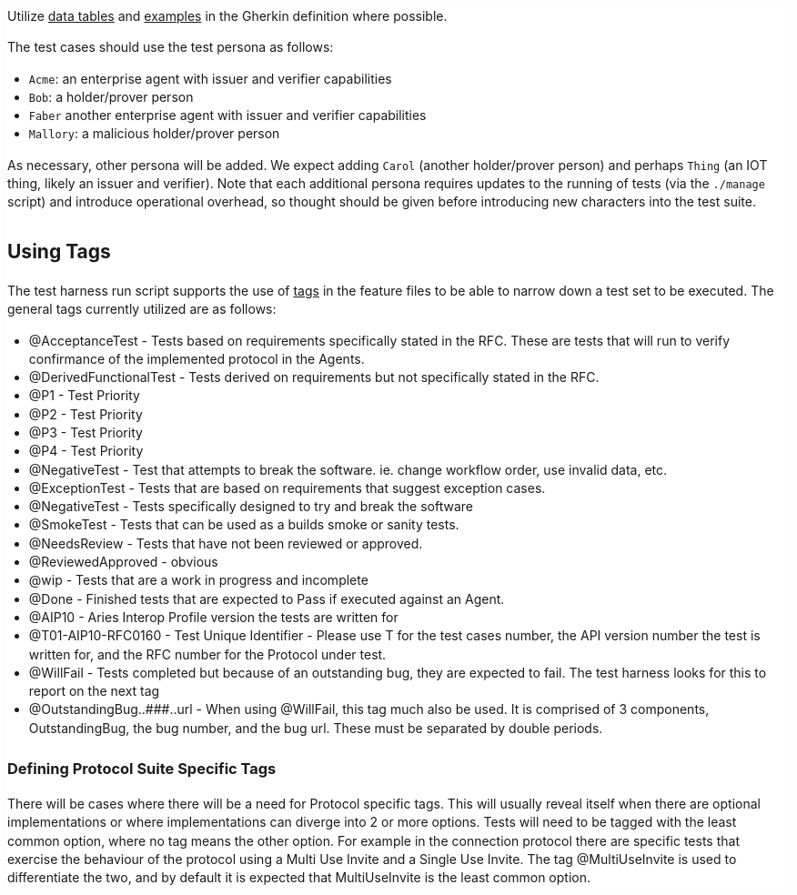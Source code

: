 Utilize [data tables](https://www.baeldung.com/cucumber-data-tables) and [examples](https://behave.readthedocs.io/en/stable/gherkin.html#scenario-outlines) in the Gherkin definition where possible.

The test cases should use the test persona as follows:

- `Acme`: an enterprise agent with issuer and verifier capabilities
- `Bob`: a holder/prover person
- `Faber` another enterprise agent with issuer and verifier capabilities
- `Mallory`: a malicious holder/prover person

As necessary, other persona will be added. We expect adding `Carol` (another holder/prover person) and perhaps `Thing` (an IOT thing, likely an issuer and verifier). Note that each additional persona requires updates to the running of tests (via the `./manage` script) and introduce operational overhead, so thought should be given before introducing new characters into the test suite.

## Using Tags

The test harness run script supports the use of [tags](https://behave.readthedocs.io/en/latest/tutorial.html?highlight=tags#controlling-things-with-tags) in the feature files to be able to narrow down a test set to be executed. The general tags currently utilized are as follows:

- @AcceptanceTest - Tests based on requirements specifically stated in the RFC. These are tests that will run to verify confirmance of the implemented protocol in the Agents.
- @DerivedFunctionalTest - Tests derived on requirements but not specifically stated in the RFC.
- @P1 - Test Priority
- @P2 - Test Priority
- @P3 - Test Priority
- @P4 - Test Priority
- @NegativeTest - Test that attempts to break the software. ie. change workflow order, use invalid data, etc.
- @ExceptionTest - Tests that are based on requirements that suggest exception cases.
- @NegativeTest - Tests specifically designed to try and break the software
- @SmokeTest - Tests that can be used as a builds smoke or sanity tests.
- @NeedsReview - Tests that have not been reviewed or approved.
- @ReviewedApproved - obvious
- @wip - Tests that are a work in progress and incomplete
- @Done - Finished tests that are expected to Pass if executed against an Agent.
- @AIP10 - Aries Interop Profile version the tests are written for
- @T01-AIP10-RFC0160 - Test Unique Identifier - Please use T for the test cases number, the API version number the test is written for, and the RFC number for the Protocol under test.
- @WillFail - Tests completed but because of an outstanding bug, they are expected to fail. The test harness looks for this to report on the next tag
- @OutstandingBug..###..url - When using @WillFail, this tag much also be used. It is comprised of 3 components, OutstandingBug, the bug number, and the bug url. These must be separated by double periods.

### Defining Protocol Suite Specific Tags

There will be cases where there will be a need for Protocol specific tags. This will usually reveal itself when there are optional implementations or where implementations can diverge into 2 or more options. Tests will need to be tagged with the least common option, where no tag means the other option. For example in the connection protocol there are specific tests that exercise the behaviour of the protocol using a Multi Use Invite and a Single Use Invite. The tag @MultiUseInvite is used to differentiate the two, and by default it is expected that MultiUseInvite is the least common option.
